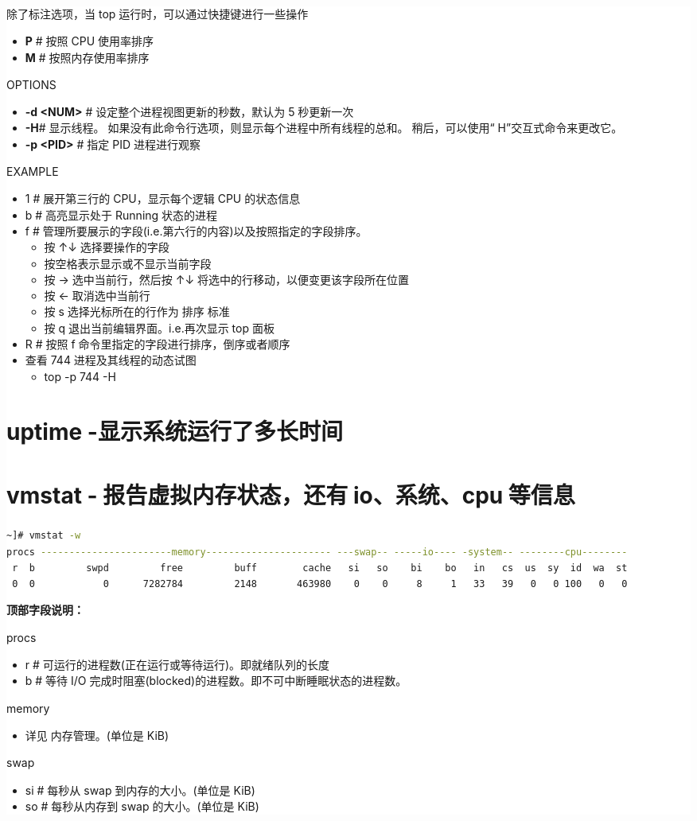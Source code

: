 除了标注选项，当 top 运行时，可以通过快捷键进行一些操作

- **P** # 按照 CPU 使用率排序
- **M** # 按照内存使用率排序

OPTIONS

- **-d \<NUM>** # 设定整个进程视图更新的秒数，默认为 5 秒更新一次
- **-H**# 显示线程。 如果没有此命令行选项，则显示每个进程中所有线程的总和。 稍后，可以使用“ H”交互式命令来更改它。
- **-p \<PID>** # 指定 PID 进程进行观察

EXAMPLE

- 1 # 展开第三行的 CPU，显示每个逻辑 CPU 的状态信息
- b # 高亮显示处于 Running 状态的进程
- f # 管理所要展示的字段(i.e.第六行的内容)以及按照指定的字段排序。
  - 按 ↑↓ 选择要操作的字段
  - 按空格表示显示或不显示当前字段
  - 按 → 选中当前行，然后按 ↑↓ 将选中的行移动，以便变更该字段所在位置
  - 按 ← 取消选中当前行
  - 按 s 选择光标所在的行作为 排序 标准
  - 按 q 退出当前编辑界面。i.e.再次显示 top 面板
- R # 按照 f 命令里指定的字段进行排序，倒序或者顺序
- 查看 744 进程及其线程的动态试图
  - top -p 744 -H

# uptime -显示系统运行了多长时间

# vmstat - 报告虚拟内存状态，还有 io、系统、cpu 等信息

```bash
~]# vmstat -w
procs -----------------------memory---------------------- ---swap-- -----io---- -system-- --------cpu--------
 r  b         swpd         free         buff        cache   si   so    bi    bo   in   cs  us  sy  id  wa  st
 0  0            0      7282784         2148       463980    0    0     8     1   33   39   0   0 100   0   0
```

**顶部字段说明：**

procs

- r # 可运行的进程数(正在运行或等待运行)。即就绪队列的长度
- b # 等待 I/O 完成时阻塞(blocked)的进程数。即不可中断睡眠状态的进程数。

memory

- 详见 内存管理。(单位是 KiB)

swap

- si # 每秒从 swap 到内存的大小。(单位是 KiB)
- so # 每秒从内存到 swap 的大小。(单位是 KiB)
